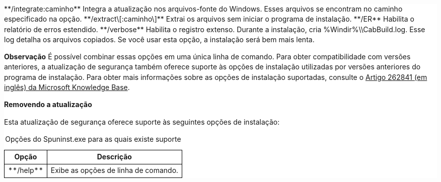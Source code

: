 <tr class="alternateRow">
<td style="border:1px solid black;">
**/integrate:caminho**
</td>
<td style="border:1px solid black;">
Integra a atualização nos arquivos-fonte do Windows. Esses arquivos se encontram no caminho especificado na opção.
</td>
</tr>
<tr>
<td style="border:1px solid black;">
**/extract\[:caminho\]**
</td>
<td style="border:1px solid black;">
Extrai os arquivos sem iniciar o programa de instalação.
</td>
</tr>
<tr class="alternateRow">
<td style="border:1px solid black;">
**/ER**
</td>
<td style="border:1px solid black;">
Habilita o relatório de erros estendido.
</td>
</tr>
<tr>
<td style="border:1px solid black;">
**/verbose**
</td>
<td style="border:1px solid black;">
Habilita o registro extenso. Durante a instalação, cria %Windir%\\CabBuild.log. Esse log detalha os arquivos copiados. Se você usar esta opção, a instalação será bem mais lenta.
</td>
</tr>
</table>
 
**Observação** É possível combinar essas opções em uma única linha de comando. Para obter compatibilidade com versões anteriores, a atualização de segurança também oferece suporte às opções de instalação utilizadas por versões anteriores do programa de instalação. Para obter mais informações sobre as opções de instalação suportadas, consulte o [Artigo 262841 (em inglês) da Microsoft Knowledge Base](http://support.microsoft.com/kb/262841).

**Removendo a atualização**

Esta atualização de segurança oferece suporte às seguintes opções de instalação:

<p> </p>
<table class="dataTable">
<caption>
Opções do Spuninst.exe para as quais existe suporte
</caption>
<tr class="thead">
<th style="border:1px solid black;" >
Opção
</th>
<th style="border:1px solid black;" >
Descrição
</th>
</tr>
<tr>
<td style="border:1px solid black;">
**/help**
</td>
<td style="border:1px solid black;">
Exibe as opções de linha de comando.
